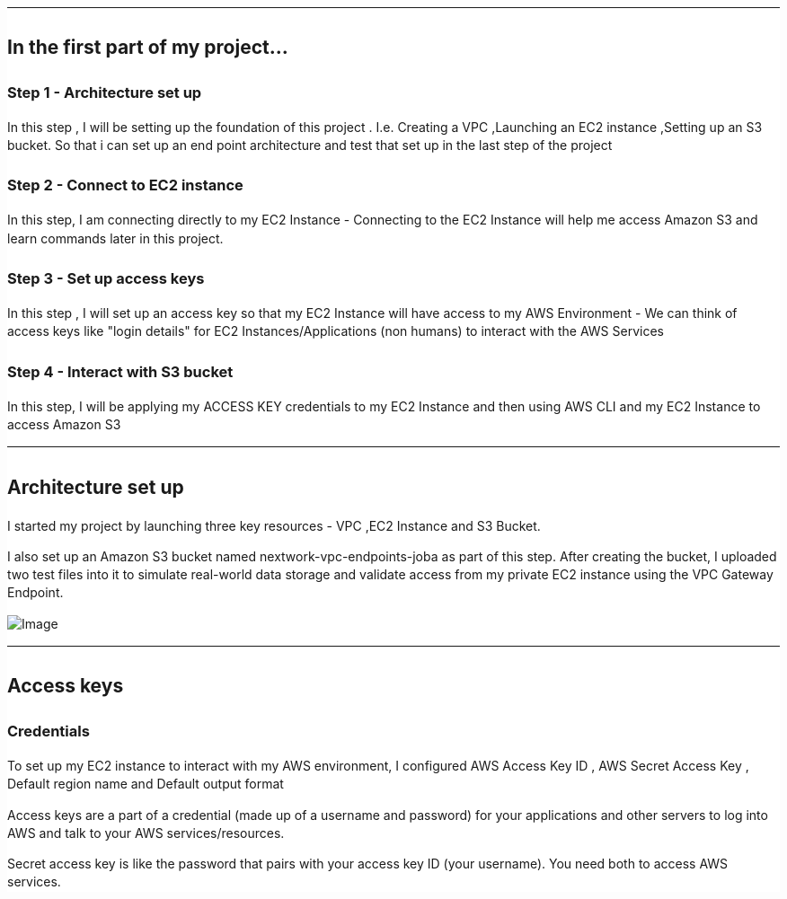 
---

## In the first part of my project...

### Step 1 - Architecture set up

In this step , I will be setting up the foundation of this project . I.e. Creating a VPC ,Launching an EC2 instance ,Setting up an S3 bucket. So that i can set up an end point architecture and test that set up in the last step of the project

### Step 2 - Connect to EC2 instance

In this step, I am connecting directly to my EC2 Instance - Connecting to the EC2 Instance will help me access Amazon S3 and learn commands later in this project.

### Step 3 - Set up access keys

In this step , I will set up an access key so that my EC2 Instance will have access to my AWS Environment - We can think of access keys like "login details" for EC2 Instances/Applications (non humans) to interact with the AWS Services

### Step 4 - Interact with S3 bucket

In this step, I will be applying my ACCESS KEY credentials to my EC2 Instance and then using AWS CLI and my EC2 Instance to access Amazon S3

---

## Architecture set up

I started my project by launching three key resources - VPC ,EC2 Instance and S3 Bucket. 

I also set up an Amazon S3 bucket named nextwork-vpc-endpoints-joba as part of this step. After creating the bucket, I uploaded two test files into it to simulate real-world data storage and validate access from my private EC2 instance using the VPC Gateway Endpoint.

![Image](http://learn.nextwork.org/eager_lavender_swift_alligator/uploads/aws-networks-endpoints_4334d777)

---

## Access keys

### Credentials

To set up my EC2 instance to interact with my AWS environment, I configured AWS Access Key ID , AWS Secret Access Key , Default region name and Default output format  

Access keys are a part of a credential (made up of a username and password) for your applications and other servers to log into AWS and talk to your AWS services/resources.

 Secret access key is like the password that pairs with your access key ID (your username). You need both to access AWS services.
